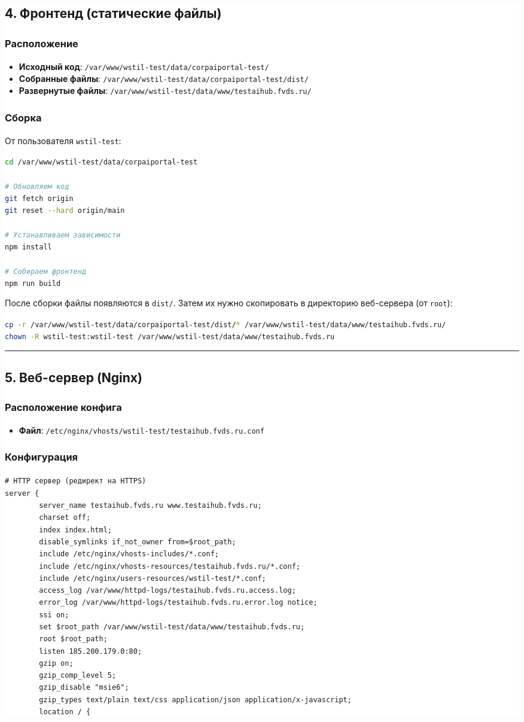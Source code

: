 
## 4. Фронтенд (статические файлы)

### Расположение
- **Исходный код**: `/var/www/wstil-test/data/corpaiportal-test/`
- **Собранные файлы**: `/var/www/wstil-test/data/corpaiportal-test/dist/`
- **Развернутые файлы**: `/var/www/wstil-test/data/www/testaihub.fvds.ru/`

### Сборка

От пользователя `wstil-test`:

```bash
cd /var/www/wstil-test/data/corpaiportal-test

# Обновляем код
git fetch origin
git reset --hard origin/main

# Устанавливаем зависимости
npm install

# Собираем фронтенд
npm run build
```

После сборки файлы появляются в `dist/`. Затем их нужно скопировать в директорию веб-сервера (от `root`):

```bash
cp -r /var/www/wstil-test/data/corpaiportal-test/dist/* /var/www/wstil-test/data/www/testaihub.fvds.ru/
chown -R wstil-test:wstil-test /var/www/wstil-test/data/www/testaihub.fvds.ru
```

---

## 5. Веб-сервер (Nginx)

### Расположение конфига
- **Файл**: `/etc/nginx/vhosts/wstil-test/testaihub.fvds.ru.conf`

### Конфигурация

```nginx
# HTTP сервер (редирект на HTTPS)
server {
        server_name testaihub.fvds.ru www.testaihub.fvds.ru;
        charset off;
        index index.html;
        disable_symlinks if_not_owner from=$root_path;
        include /etc/nginx/vhosts-includes/*.conf;
        include /etc/nginx/vhosts-resources/testaihub.fvds.ru/*.conf;
        include /etc/nginx/users-resources/wstil-test/*.conf;
        access_log /var/www/httpd-logs/testaihub.fvds.ru.access.log;
        error_log /var/www/httpd-logs/testaihub.fvds.ru.error.log notice;
        ssi on;
        set $root_path /var/www/wstil-test/data/www/testaihub.fvds.ru;
        root $root_path;
        listen 185.200.179.0:80;
        gzip on;
        gzip_comp_level 5;
        gzip_disable "msie6";
        gzip_types text/plain text/css application/json application/x-javascript;
        location / {
```